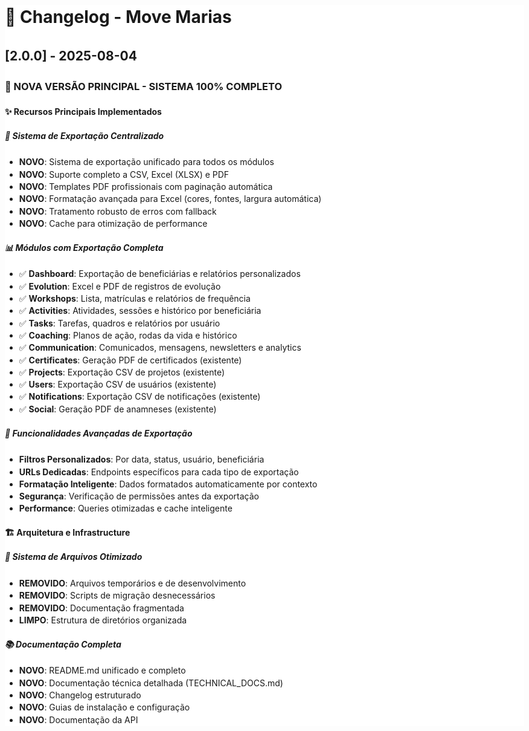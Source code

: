 # 📝 Changelog - Move Marias

## [2.0.0] - 2025-08-04

### 🎉 NOVA VERSÃO PRINCIPAL - SISTEMA 100% COMPLETO

#### ✨ **Recursos Principais Implementados**

##### 🔧 **Sistema de Exportação Centralizado**
- **NOVO**: Sistema de exportação unificado para todos os módulos
- **NOVO**: Suporte completo a CSV, Excel (XLSX) e PDF
- **NOVO**: Templates PDF profissionais com paginação automática
- **NOVO**: Formatação avançada para Excel (cores, fontes, largura automática)
- **NOVO**: Tratamento robusto de erros com fallback
- **NOVO**: Cache para otimização de performance

##### 📊 **Módulos com Exportação Completa**
- ✅ **Dashboard**: Exportação de beneficiárias e relatórios personalizados
- ✅ **Evolution**: Excel e PDF de registros de evolução  
- ✅ **Workshops**: Lista, matrículas e relatórios de frequência
- ✅ **Activities**: Atividades, sessões e histórico por beneficiária
- ✅ **Tasks**: Tarefas, quadros e relatórios por usuário
- ✅ **Coaching**: Planos de ação, rodas da vida e histórico
- ✅ **Communication**: Comunicados, mensagens, newsletters e analytics
- ✅ **Certificates**: Geração PDF de certificados (existente)
- ✅ **Projects**: Exportação CSV de projetos (existente)
- ✅ **Users**: Exportação CSV de usuários (existente)
- ✅ **Notifications**: Exportação CSV de notificações (existente)
- ✅ **Social**: Geração PDF de anamneses (existente)

##### 🎯 **Funcionalidades Avançadas de Exportação**
- **Filtros Personalizados**: Por data, status, usuário, beneficiária
- **URLs Dedicadas**: Endpoints específicos para cada tipo de exportação
- **Formatação Inteligente**: Dados formatados automaticamente por contexto
- **Segurança**: Verificação de permissões antes da exportação
- **Performance**: Queries otimizadas e cache inteligente

#### 🏗️ **Arquitetura e Infrastructure**

##### 📁 **Sistema de Arquivos Otimizado**
- **REMOVIDO**: Arquivos temporários e de desenvolvimento
- **REMOVIDO**: Scripts de migração desnecessários  
- **REMOVIDO**: Documentação fragmentada
- **LIMPO**: Estrutura de diretórios organizada

##### 📚 **Documentação Completa**
- **NOVO**: README.md unificado e completo
- **NOVO**: Documentação técnica detalhada (TECHNICAL_DOCS.md)
- **NOVO**: Changelog estruturado
- **NOVO**: Guias de instalação e configuração
- **NOVO**: Documentação da API

